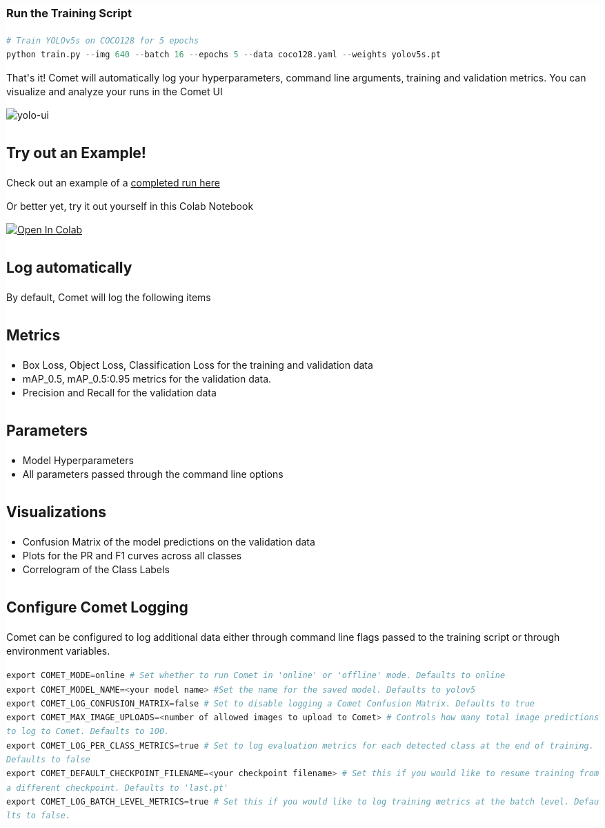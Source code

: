 ### Run the Training Script

```py
# Train YOLOv5s on COCO128 for 5 epochs
python train.py --img 640 --batch 16 --epochs 5 --data coco128.yaml --weights yolov5s.pt
```

That's it! Comet will automatically log your hyperparameters, command line arguments, training and validation metrics. You can visualize and analyze your runs in the Comet UI

<img width="1920" alt="yolo-ui" src="https://user-images.githubusercontent.com/26833433/202851203-164e94e1-2238-46dd-91f8-de020e9d6b41.png">

## Try out an Example!

Check out an example of a [completed run here](https://www.comet.com/examples/comet-example-yolov5/a0e29e0e9b984e4a822db2a62d0cb357?experiment-tab=chart&showOutliers=true&smoothing=0&transformY=smoothing&xAxis=step&utm_source=yolov5&utm_medium=partner&utm_campaign=partner_yolov5_2022&utm_content=github)

Or better yet, try it out yourself in this Colab Notebook

[![Open In Colab](https://colab.research.google.com/assets/colab-badge.svg)](https://colab.research.google.com/drive/1RG0WOQyxlDlo5Km8GogJpIEJlg_5lyYO?usp=sharing)

## Log automatically

By default, Comet will log the following items

## Metrics

- Box Loss, Object Loss, Classification Loss for the training and validation data
- mAP_0.5, mAP_0.5:0.95 metrics for the validation data.
- Precision and Recall for the validation data

## Parameters

- Model Hyperparameters
- All parameters passed through the command line options

## Visualizations

- Confusion Matrix of the model predictions on the validation data
- Plots for the PR and F1 curves across all classes
- Correlogram of the Class Labels

## Configure Comet Logging

Comet can be configured to log additional data either through command line flags passed to the training script or through environment variables.

```py
export COMET_MODE=online # Set whether to run Comet in 'online' or 'offline' mode. Defaults to online
export COMET_MODEL_NAME=<your model name> #Set the name for the saved model. Defaults to yolov5
export COMET_LOG_CONFUSION_MATRIX=false # Set to disable logging a Comet Confusion Matrix. Defaults to true
export COMET_MAX_IMAGE_UPLOADS=<number of allowed images to upload to Comet> # Controls how many total image predictions to log to Comet. Defaults to 100.
export COMET_LOG_PER_CLASS_METRICS=true # Set to log evaluation metrics for each detected class at the end of training. Defaults to false
export COMET_DEFAULT_CHECKPOINT_FILENAME=<your checkpoint filename> # Set this if you would like to resume training from a different checkpoint. Defaults to 'last.pt'
export COMET_LOG_BATCH_LEVEL_METRICS=true # Set this if you would like to log training metrics at the batch level. Defaults to false.
```